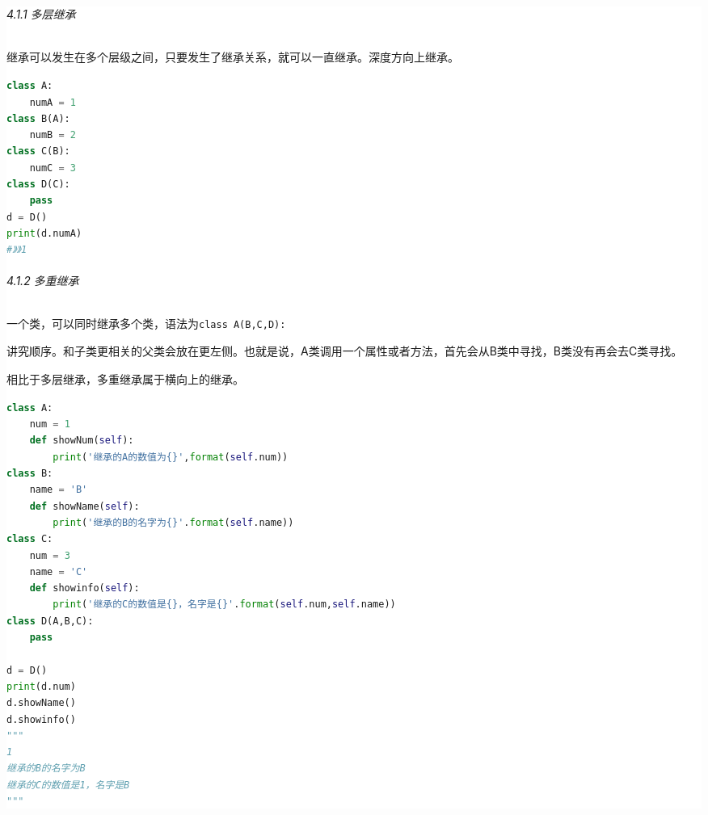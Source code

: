 

###### 4.1.1 多层继承

继承可以发生在多个层级之间，只要发生了继承关系，就可以一直继承。深度方向上继承。

~~~python
class A:
    numA = 1
class B(A):
    numB = 2
class C(B):
    numC = 3
class D(C):
    pass
d = D()
print(d.numA)
#》》1
~~~



###### 4.1.2 多重继承

一个类，可以同时继承多个类，语法为`class A(B,C,D):`

讲究顺序。和子类更相关的父类会放在更左侧。也就是说，A类调用一个属性或者方法，首先会从B类中寻找，B类没有再会去C类寻找。

相比于多层继承，多重继承属于横向上的继承。

~~~python
class A:
    num = 1
    def showNum(self):
        print('继承的A的数值为{}',format(self.num))
class B:
    name = 'B'
    def showName(self):
        print('继承的B的名字为{}'.format(self.name))
class C:
    num = 3
    name = 'C'
    def showinfo(self):
        print('继承的C的数值是{}，名字是{}'.format(self.num,self.name))
class D(A,B,C):
    pass

d = D()
print(d.num)
d.showName()
d.showinfo()
"""
1
继承的B的名字为B
继承的C的数值是1，名字是B
"""
~~~
